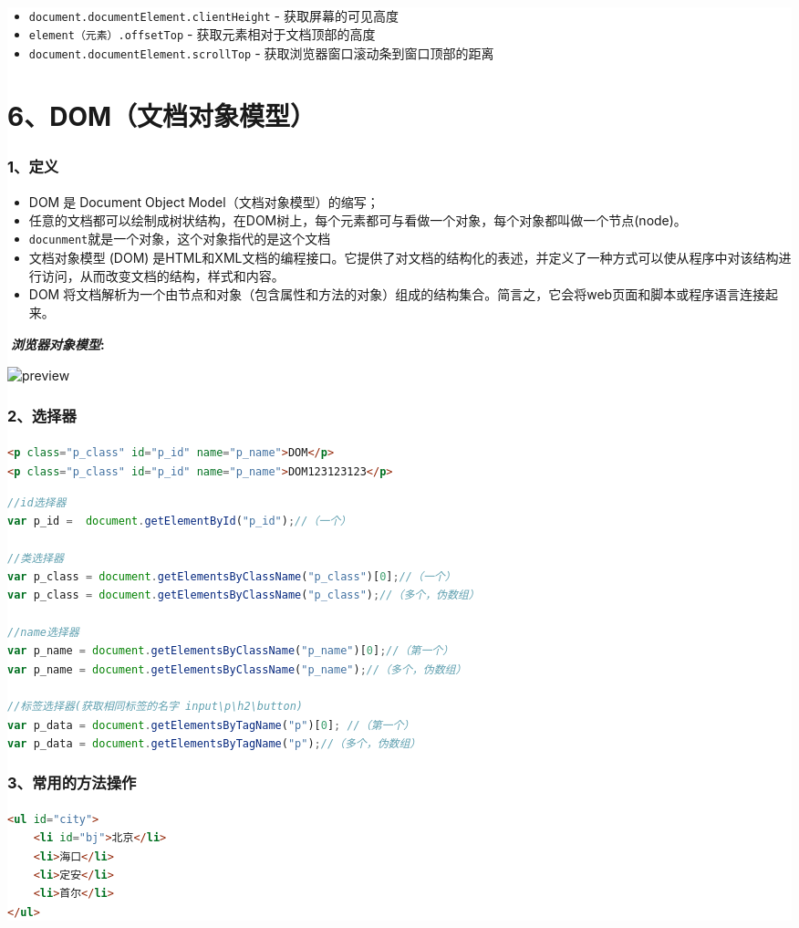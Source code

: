 - `document.documentElement.clientHeight`  -  获取屏幕的可见高度
- `element（元素）.offsetTop`                              -  获取元素相对于文档顶部的高度
- `document.documentElement.scrollTop`        -  获取浏览器窗口滚动条到窗口顶部的距离



# 6、DOM（文档对象模型）

### 1、定义

- DOM 是 Document Object Model（文档对象模型）的缩写；
- 任意的文档都可以绘制成树状结构，在DOM树上，每个元素都可与看做一个对象，每个对象都叫做一个节点(node)。
- `docunment`就是一个对象，这个对象指代的是这个文档
- 文档对象模型 (DOM) 是HTML和XML文档的编程接口。它提供了对文档的结构化的表述，并定义了一种方式可以使从程序中对该结构进行访问，从而改变文档的结构，样式和内容。
- DOM 将文档解析为一个由节点和对象（包含属性和方法的对象）组成的结构集合。简言之，它会将web页面和脚本或程序语言连接起来。

​		***浏览器对象模型*:**

![preview](https://pic1.zhimg.com/v2-3ca668efbe3dccd52bba0d97e4df20fc_r.jpg)

### 2、选择器

```html
<p class="p_class" id="p_id" name="p_name">DOM</p>
<p class="p_class" id="p_id" name="p_name">DOM123123123</p>
```

```javascript
//id选择器
var p_id =  document.getElementById("p_id");//（一个）

//类选择器
var p_class = document.getElementsByClassName("p_class")[0];//（一个）
var p_class = document.getElementsByClassName("p_class");//（多个，伪数组）

//name选择器
var p_name = document.getElementsByClassName("p_name")[0];//（第一个）
var p_name = document.getElementsByClassName("p_name");//（多个，伪数组）

//标签选择器(获取相同标签的名字 input\p\h2\button)
var p_data = document.getElementsByTagName("p")[0];	//（第一个）
var p_data = document.getElementsByTagName("p");//（多个，伪数组）

```

### 3、常用的方法操作

```html
<ul id="city">
	<li id="bj">北京</li>
	<li>海口</li>
	<li>定安</li>
	<li>首尔</li>
</ul>
```
